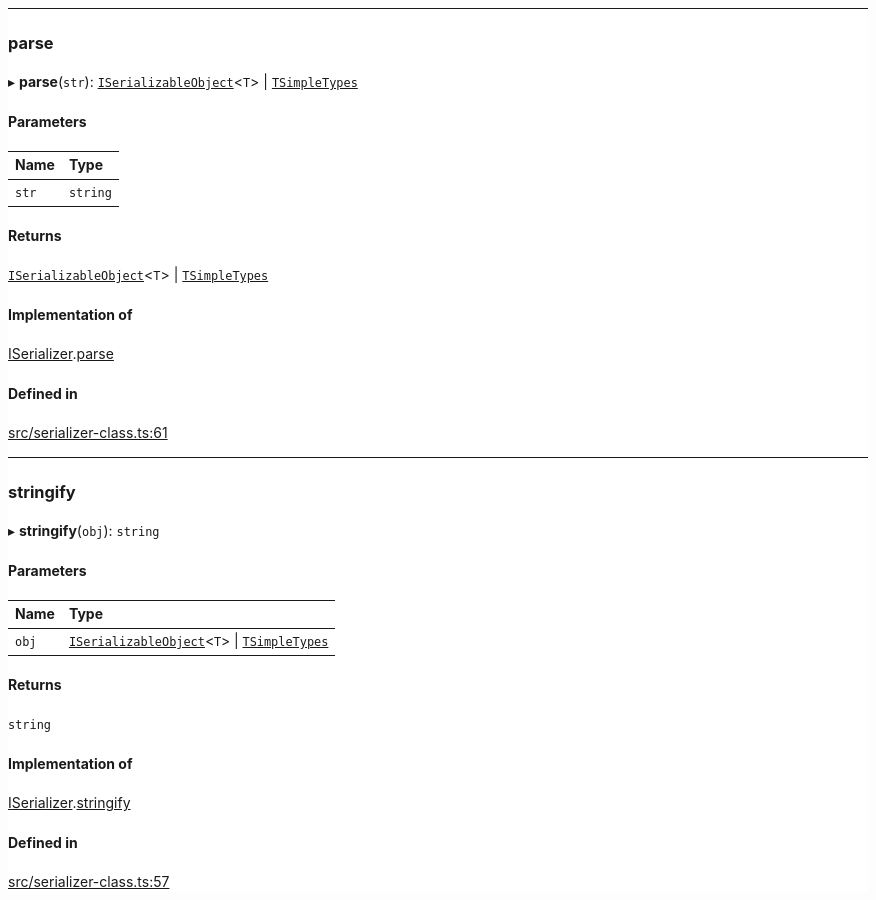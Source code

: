 ___

### parse

▸ **parse**(`str`): [`ISerializableObject`](../interfaces/iserializableobject.md)<`T`\> \| [`TSimpleTypes`](../modules.md#tsimpletypes)

#### Parameters

| Name | Type |
| :------ | :------ |
| `str` | `string` |

#### Returns

[`ISerializableObject`](../interfaces/iserializableobject.md)<`T`\> \| [`TSimpleTypes`](../modules.md#tsimpletypes)

#### Implementation of

[ISerializer](../interfaces/iserializer.md).[parse](../interfaces/iserializer.md#parse)

#### Defined in

[src/serializer-class.ts:61](https://github.com/pashoo2/serializer/blob/01e8d50/src/serializer-class.ts#L61)

___

### stringify

▸ **stringify**(`obj`): `string`

#### Parameters

| Name | Type |
| :------ | :------ |
| `obj` | [`ISerializableObject`](../interfaces/iserializableobject.md)<`T`\> \| [`TSimpleTypes`](../modules.md#tsimpletypes) |

#### Returns

`string`

#### Implementation of

[ISerializer](../interfaces/iserializer.md).[stringify](../interfaces/iserializer.md#stringify)

#### Defined in

[src/serializer-class.ts:57](https://github.com/pashoo2/serializer/blob/01e8d50/src/serializer-class.ts#L57)
